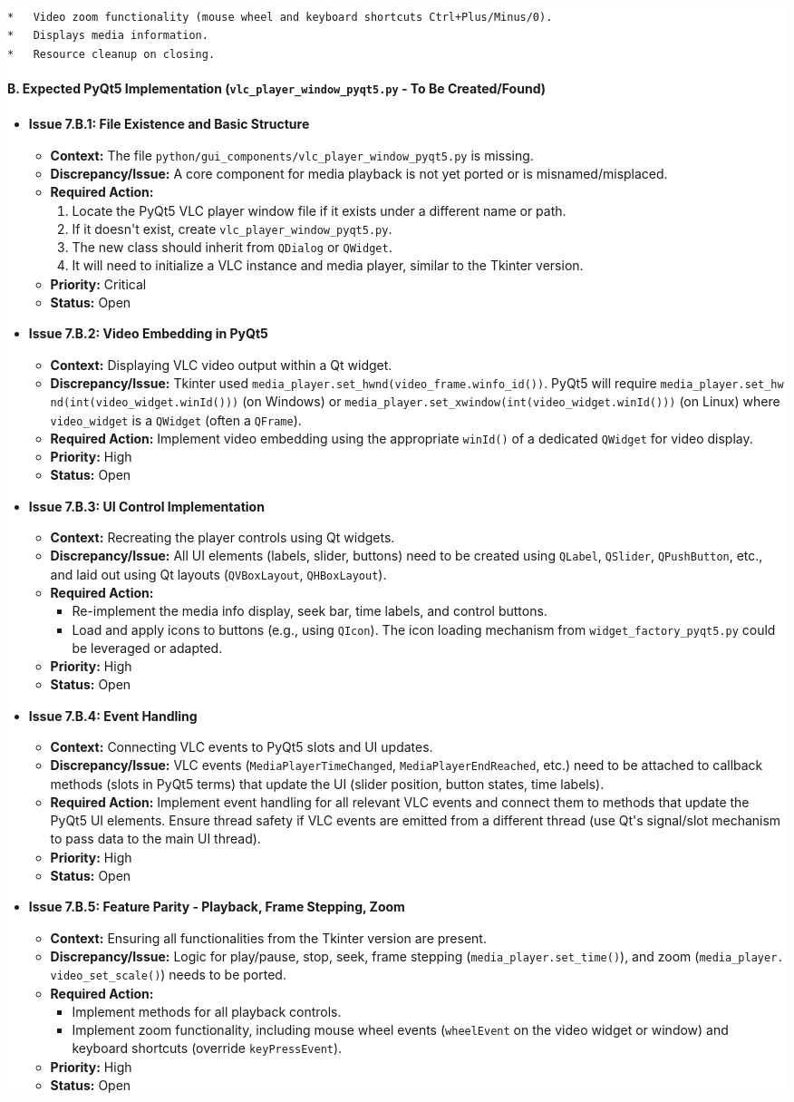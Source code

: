    *   Video zoom functionality (mouse wheel and keyboard shortcuts Ctrl+Plus/Minus/0).
    *   Displays media information.
    *   Resource cleanup on closing.

#### B. Expected PyQt5 Implementation (`vlc_player_window_pyqt5.py` - To Be Created/Found)

*   **Issue 7.B.1: File Existence and Basic Structure**
    *   **Context:** The file `python/gui_components/vlc_player_window_pyqt5.py` is missing.
    *   **Discrepancy/Issue:** A core component for media playback is not yet ported or is misnamed/misplaced.
    *   **Required Action:**
        1.  Locate the PyQt5 VLC player window file if it exists under a different name or path.
        2.  If it doesn't exist, create `vlc_player_window_pyqt5.py`.
        3.  The new class should inherit from `QDialog` or `QWidget`.
        4.  It will need to initialize a VLC instance and media player, similar to the Tkinter version.
    *   **Priority:** Critical
    *   **Status:** Open

*   **Issue 7.B.2: Video Embedding in PyQt5**
    *   **Context:** Displaying VLC video output within a Qt widget.
    *   **Discrepancy/Issue:** Tkinter used `media_player.set_hwnd(video_frame.winfo_id())`. PyQt5 will require `media_player.set_hwnd(int(video_widget.winId()))` (on Windows) or `media_player.set_xwindow(int(video_widget.winId()))` (on Linux) where `video_widget` is a `QWidget` (often a `QFrame`).
    *   **Required Action:** Implement video embedding using the appropriate `winId()` of a dedicated `QWidget` for video display.
    *   **Priority:** High
    *   **Status:** Open

*   **Issue 7.B.3: UI Control Implementation**
    *   **Context:** Recreating the player controls using Qt widgets.
    *   **Discrepancy/Issue:** All UI elements (labels, slider, buttons) need to be created using `QLabel`, `QSlider`, `QPushButton`, etc., and laid out using Qt layouts (`QVBoxLayout`, `QHBoxLayout`).
    *   **Required Action:**
        *   Re-implement the media info display, seek bar, time labels, and control buttons.
        *   Load and apply icons to buttons (e.g., using `QIcon`). The icon loading mechanism from `widget_factory_pyqt5.py` could be leveraged or adapted.
    *   **Priority:** High
    *   **Status:** Open

*   **Issue 7.B.4: Event Handling**
    *   **Context:** Connecting VLC events to PyQt5 slots and UI updates.
    *   **Discrepancy/Issue:** VLC events (`MediaPlayerTimeChanged`, `MediaPlayerEndReached`, etc.) need to be attached to callback methods (slots in PyQt5 terms) that update the UI (slider position, button states, time labels).
    *   **Required Action:** Implement event handling for all relevant VLC events and connect them to methods that update the PyQt5 UI elements. Ensure thread safety if VLC events are emitted from a different thread (use Qt's signal/slot mechanism to pass data to the main UI thread).
    *   **Priority:** High
    *   **Status:** Open

*   **Issue 7.B.5: Feature Parity - Playback, Frame Stepping, Zoom**
    *   **Context:** Ensuring all functionalities from the Tkinter version are present.
    *   **Discrepancy/Issue:** Logic for play/pause, stop, seek, frame stepping (`media_player.set_time()`), and zoom (`media_player.video_set_scale()`) needs to be ported.
    *   **Required Action:**
        *   Implement methods for all playback controls.
        *   Implement zoom functionality, including mouse wheel events (`wheelEvent` on the video widget or window) and keyboard shortcuts (override `keyPressEvent`).
    *   **Priority:** High
    *   **Status:** Open
